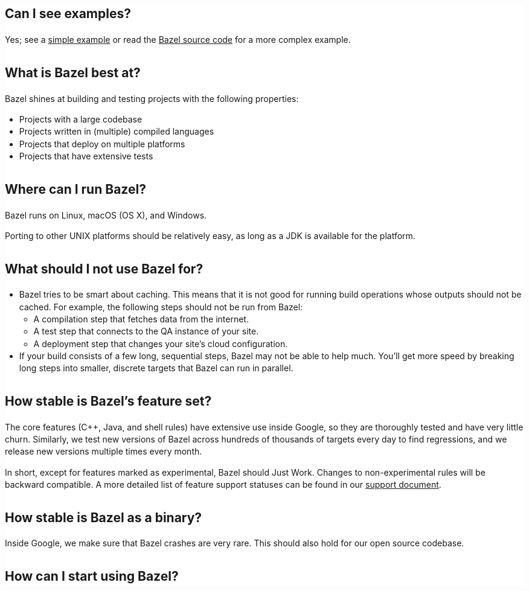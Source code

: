 ## Can I see examples?

Yes; see a [simple example](https://github.com/bazelbuild/bazel/blob/master/examples/cpp/BUILD)
or read the [Bazel source code](https://github.com/bazelbuild/bazel/blob/master/src/BUILD) for a more complex example.

## What is Bazel best at?

Bazel shines at building and testing projects with the following properties:

*   Projects with a large codebase
*   Projects written in (multiple) compiled languages
*   Projects that deploy on multiple platforms
*   Projects that have extensive tests

## Where can I run Bazel?

Bazel runs on Linux, macOS (OS X), and Windows.

Porting to other UNIX platforms should be relatively easy, as long as a JDK is available for the platform.

## What should I not use Bazel for?

*   Bazel tries to be smart about caching. This means that it is not good for running build operations whose outputs should not be cached. For example, the following steps should not be run from Bazel:
    *   A compilation step that fetches data from the internet.
    *   A test step that connects to the QA instance of your site.
    *   A deployment step that changes your site’s cloud configuration.
*   If your build consists of a few long, sequential steps, Bazel may not be able to help much. You’ll get more speed by breaking long steps into smaller, discrete targets that Bazel can run in parallel.

## How stable is Bazel’s feature set?

The core features (C++, Java, and shell rules) have extensive use inside Google, so they are thoroughly tested and have very little churn. Similarly, we test new versions of Bazel across hundreds of thousands of targets every day to find regressions, and we release new versions multiple times every month.

In short, except for features marked as experimental, Bazel should Just Work. Changes to non-experimental rules will be backward compatible. A more detailed list of feature support statuses can be found in our [support document](/contribute/support/).

## How stable is Bazel as a binary?

Inside Google, we make sure that Bazel crashes are very rare. This should also hold for our open source codebase.

## How can I start using Bazel?
